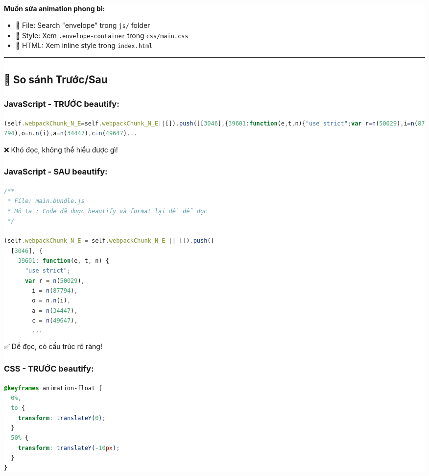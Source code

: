 **Muốn sửa animation phong bì:**

- 📄 File: Search "envelope" trong `js/` folder
- 🎨 Style: Xem `.envelope-container` trong `css/main.css`
- 📝 HTML: Xem inline style trong `index.html`

---

## 🎨 So sánh Trước/Sau

### JavaScript - TRƯỚC beautify:

```javascript
(self.webpackChunk_N_E=self.webpackChunk_N_E||[]).push([[3046],{39601:function(e,t,n){"use strict";var r=n(50029),i=n(87794),o=n.n(i),a=n(34447),c=n(49647)...
```

❌ Khó đọc, không thể hiểu được gì!

### JavaScript - SAU beautify:

```javascript
/**
 * File: main.bundle.js
 * Mô tả: Code đã được beautify và format lại để dễ đọc
 */

(self.webpackChunk_N_E = self.webpackChunk_N_E || []).push([
  [3046], {
    39601: function(e, t, n) {
      "use strict";
      var r = n(50029),
        i = n(87794),
        o = n.n(i),
        a = n(34447),
        c = n(49647),
        ...
```

✅ Dễ đọc, có cấu trúc rõ ràng!

### CSS - TRƯỚC beautify:

```css
@keyframes animation-float {
  0%,
  to {
    transform: translateY(0);
  }
  50% {
    transform: translateY(-10px);
  }
}
```
